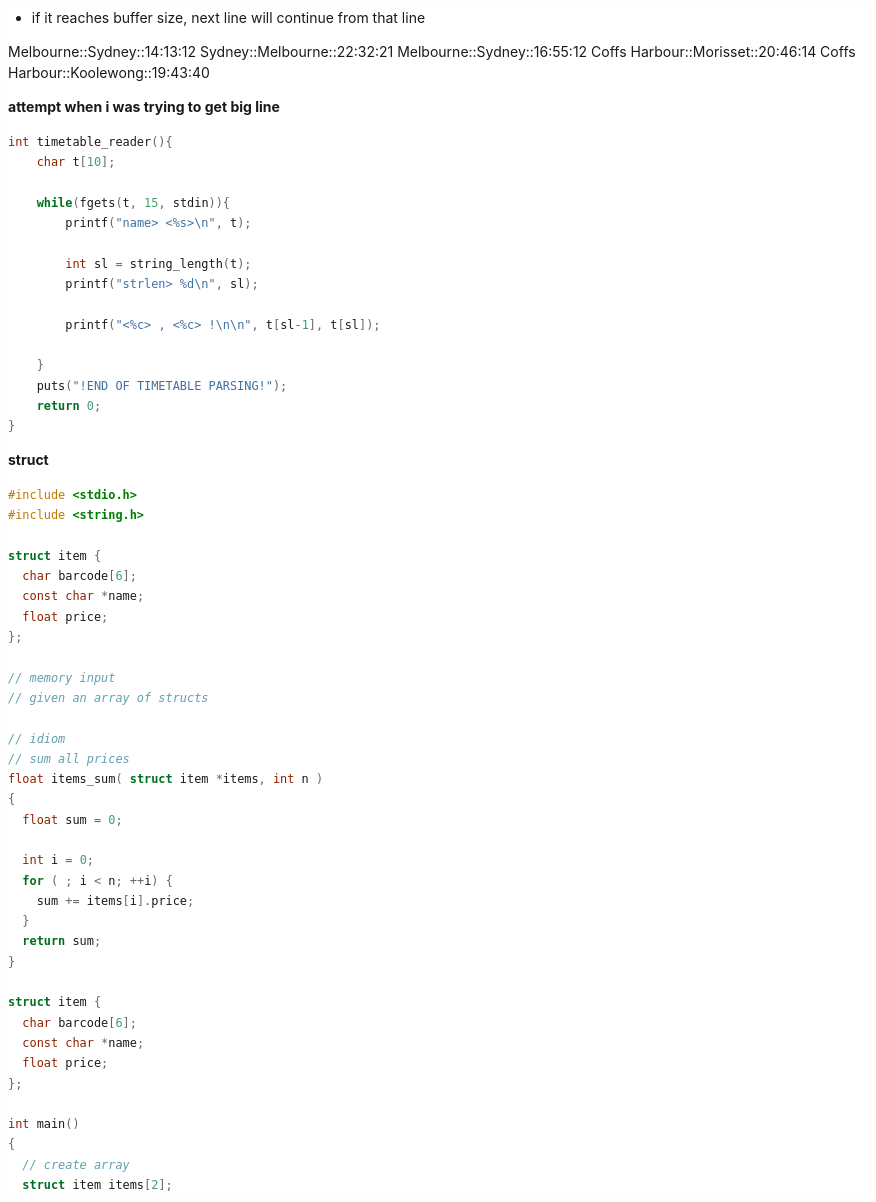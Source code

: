 * if it reaches buffer size, next line will continue from that line

Melbourne::Sydney::14:13:12
Sydney::Melbourne::22:32:21
Melbourne::Sydney::16:55:12
Coffs Harbour::Morisset::20:46:14
Coffs Harbour::Koolewong::19:43:40


**attempt when i was trying to get big line**
```c
int timetable_reader(){
    char t[10];

    while(fgets(t, 15, stdin)){
        printf("name> <%s>\n", t);
        
        int sl = string_length(t);
        printf("strlen> %d\n", sl);
        
        printf("<%c> , <%c> !\n\n", t[sl-1], t[sl]);
        
    }
    puts("!END OF TIMETABLE PARSING!");
    return 0;
}
```


**struct**
```c
#include <stdio.h>
#include <string.h>

struct item {
  char barcode[6];
  const char *name;
  float price;  
};

// memory input
// given an array of structs

// idiom
// sum all prices
float items_sum( struct item *items, int n )
{
  float sum = 0;
  
  int i = 0;
  for ( ; i < n; ++i) {
    sum += items[i].price;
  }
  return sum;
}

struct item {
  char barcode[6];
  const char *name;
  float price;  
};

int main()
{
  // create array
  struct item items[2];
```